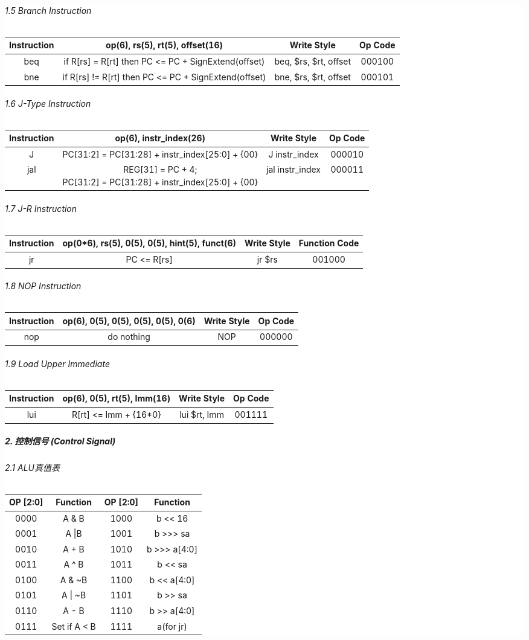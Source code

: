 ###### 1.5 Branch Instruction

| Instruction |           op(6), rs(5), rt(5), offset(16)            |      Write Style      | Op Code |
| :---------: | :--------------------------------------------------: | :-------------------: | :-----: |
|     beq     | if R[rs] = R[rt] then PC <= PC + SignExtend(offset)  | beq, $rs, $rt, offset | 000100  |
|     bne     | if R[rs] != R[rt] then PC <= PC + SignExtend(offset) | bne, $rs, $rt, offset | 000101  |

###### 1.6 J-Type Instruction

| Instruction |                    op(6), instr_index(26)                    |   Write Style   | Op Code |
| :---------: | :----------------------------------------------------------: | :-------------: | :-----: |
|      J      |       PC[31:2] = PC[31:28] + instr_index[25:0] + {00}        |  J instr_index  | 000010  |
|     jal     | REG[31] = PC + 4;<br>PC[31:2] = PC[31:28] + instr_index[25:0] + {00} | jal instr_index | 000011  |

###### 1.7 J-R Instruction

| Instruction | op(0*6), rs(5), 0(5), 0(5), hint(5), funct(6) | Write Style | Function Code |
| :---------: | :-------------------------------------------: | :---------: | :-----------: |
|     jr      |                  PC <= R[rs]                  |   jr $rs    |    001000     |

###### 1.8 NOP Instruction

| Instruction | op(6), 0(5), 0(5), 0(5), 0(5), 0(6) | Write Style | Op Code |
| :---------: | :---------------------------------: | :---------: | :-----: |
|     nop     |             do nothing              |     NOP     | 000000  |

###### 1.9 Load Upper Immediate

| Instruction | op(6), 0(5), rt(5), Imm(16) | Write Style  | Op Code |
| :---------: | :-------------------------: | :----------: | :-----: |
|     lui     |    R[rt] <= Imm + {16*0}    | lui $rt, Imm | 001111  |

##### 2. 控制信号 (Control Signal)

###### 2.1 ALU真值表

| OP [2:0] |   Function   | OP [2:0] |   Function   |
| :------: | :----------: | :------: | :----------: |
|   0000   |    A & B     |   1000   |   b << 16    |
|   0001   |    A \|B     |   1001   |   b >>> sa   |
|   0010   |    A + B     |   1010   | b >>> a[4:0] |
|   0011   |    A ^ B     |   1011   |   b << sa    |
|   0100   |    A & ~B    |   1100   | b << a[4:0]  |
|   0101   |   A \| ~B    |   1101   |   b >> sa    |
|   0110   |    A - B     |   1110   | b >> a[4:0]  |
|   0111   | Set if A < B |   1111   |  a(for jr)   |
